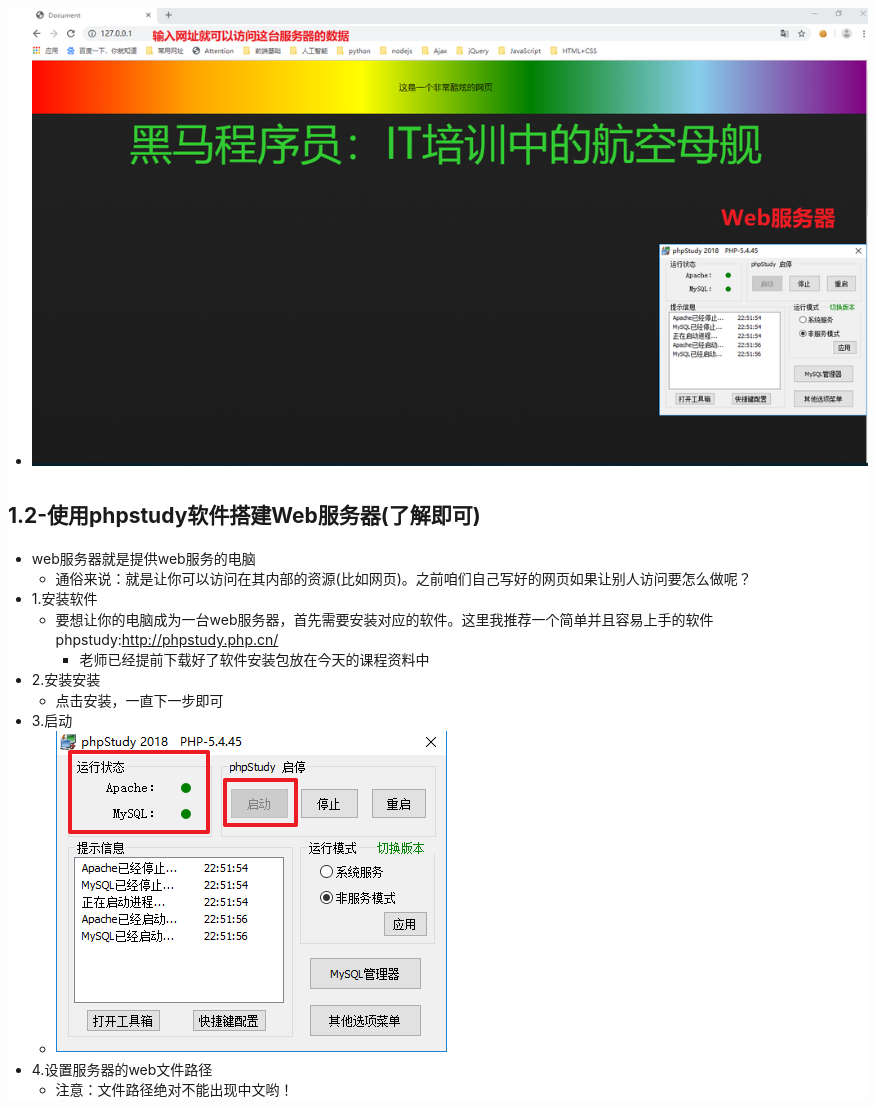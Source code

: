 * ![1563461612000](day01.assets/1563461612000.png)



## 1.2-使用phpstudy软件搭建Web服务器(了解即可)

* web服务器就是提供web服务的电脑
  * 通俗来说：就是让你可以访问在其内部的资源(比如网页)。之前咱们自己写好的网页如果让别人访问要怎么做呢？
* 1.安装软件
  * 要想让你的电脑成为一台web服务器，首先需要安装对应的软件。这里我推荐一个简单并且容易上手的软件phpstudy:http://phpstudy.php.cn/
    * 老师已经提前下载好了软件安装包放在今天的课程资料中
* 2.安装安装
  * 点击安装，一直下一步即可
* 3.启动
  * ![1563463092426](day01.assets/1563463092426.png)
* 4.设置服务器的web文件路径
  * 注意：文件路径绝对不能出现中文哟！
